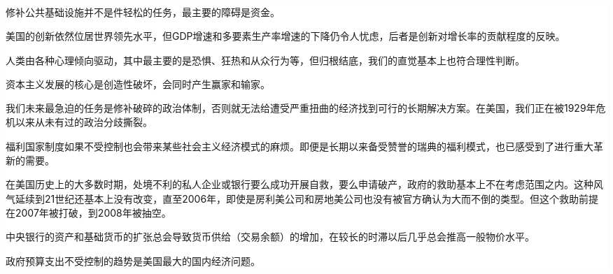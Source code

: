 修补公共基础设施并不是件轻松的任务，最主要的障碍是资金。

美国的创新依然位居世界领先水平，但GDP增速和多要素生产率增速的下降仍令人忧虑，后者是创新对增长率的贡献程度的反映。

人类由各种心理倾向驱动，其中最主要的是恐惧、狂热和从众行为等，但归根结底，我们的直觉基本上也符合理性判断。

资本主义发展的核心是创造性破坏，会同时产生赢家和输家。

我们未来最急迫的任务是修补破碎的政治体制，否则就无法给遭受严重扭曲的经济找到可行的长期解决方案。在美国，我们正在被1929年危机以来从未有过的政治分歧撕裂。

福利国家制度如果不受控制也会带来某些社会主义经济模式的麻烦。即便是长期以来备受赞誉的瑞典的福利模式，也已感受到了进行重大革新的需要。

在美国历史上的大多数时期，处境不利的私人企业或银行要么成功开展自救，要么申请破产，政府的救助基本上不在考虑范围之内。这种风气延续到21世纪还基本上没有改变，直至2006年，即使是房利美公司和房地美公司也没有被官方确认为大而不倒的类型。但这个救助前提在2007年被打破，到2008年被抽空。

中央银行的资产和基础货币的扩张总会导致货币供给（交易余额）的增加，在较长的时滞以后几乎总会推高一般物价水平。

政府预算支出不受控制的趋势是美国最大的国内经济问题。
